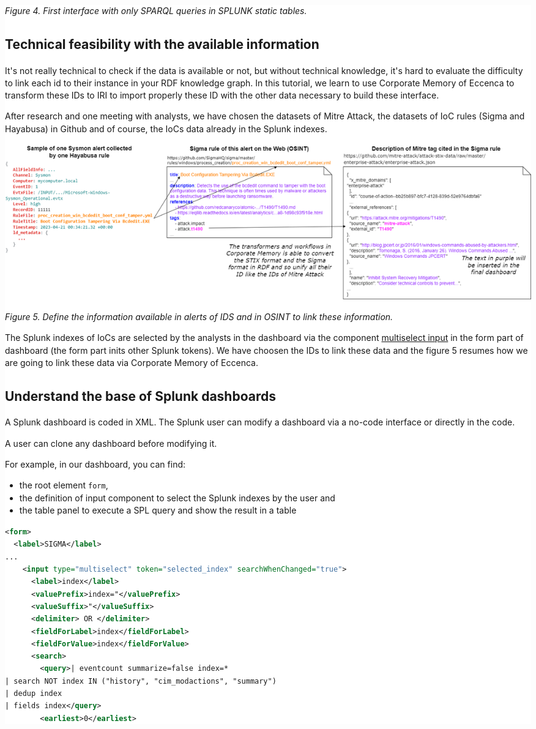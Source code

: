 *Figure 4. First interface with only SPARQL queries in SPLUNK static tables.*

## Technical feasibility with the available information

It's not really technical to check if the data is available or not, but without technical knowledge, it's hard to evaluate the difficulty to link each id to their instance in your RDF knowledge graph.
In this tutorial, we learn to use Corporate Memory of Eccenca to transform these IDs to IRI to import properly these ID with the other data necessary to build these interface.

After research and one meeting with analysts, we have chosen the datasets of Mitre Attack, the datasets of IoC rules (Sigma and Hayabusa) in Github and of course, the IoCs data already in the Splunk indexes.

![](alert_data_of_ioc.png)

*Figure 5. Define the information available in alerts of IDS and in OSINT to link these information.*

The Splunk indexes of IoCs are selected by the analysts in the dashboard via the component [multiselect input](https://docs.splunk.com/Documentation/Splunk/9.0.5/Viz/FormEditor#Multiselect) in the form part of dashboard (the form part inits other Splunk tokens). We have choosen the IDs to link these data and the figure 5 resumes how we are going to link these data via Corporate Memory of Eccenca.

## Understand the base of Splunk dashboards

A Splunk dashboard is coded in XML. The Splunk user can modify a dashboard via a no-code interface or directly in the code.

A user can clone any dashboard before modifying it.

For example, in our dashboard, you can find:

-   the root element `form`,
-   the definition of input component to select the Splunk indexes by the user and
-   the table panel to execute a SPL query and show the result in a table

```xml
<form>
  <label>SIGMA</label>
...
    <input type="multiselect" token="selected_index" searchWhenChanged="true">
      <label>index</label>
      <valuePrefix>index="</valuePrefix>
      <valueSuffix>"</valueSuffix>
      <delimiter> OR </delimiter>
      <fieldForLabel>index</fieldForLabel>
      <fieldForValue>index</fieldForValue>
      <search>
        <query>| eventcount summarize=false index=*
| search NOT index IN ("history", "cim_modactions", "summary")
| dedup index
| fields index</query>
        <earliest>0</earliest>
```